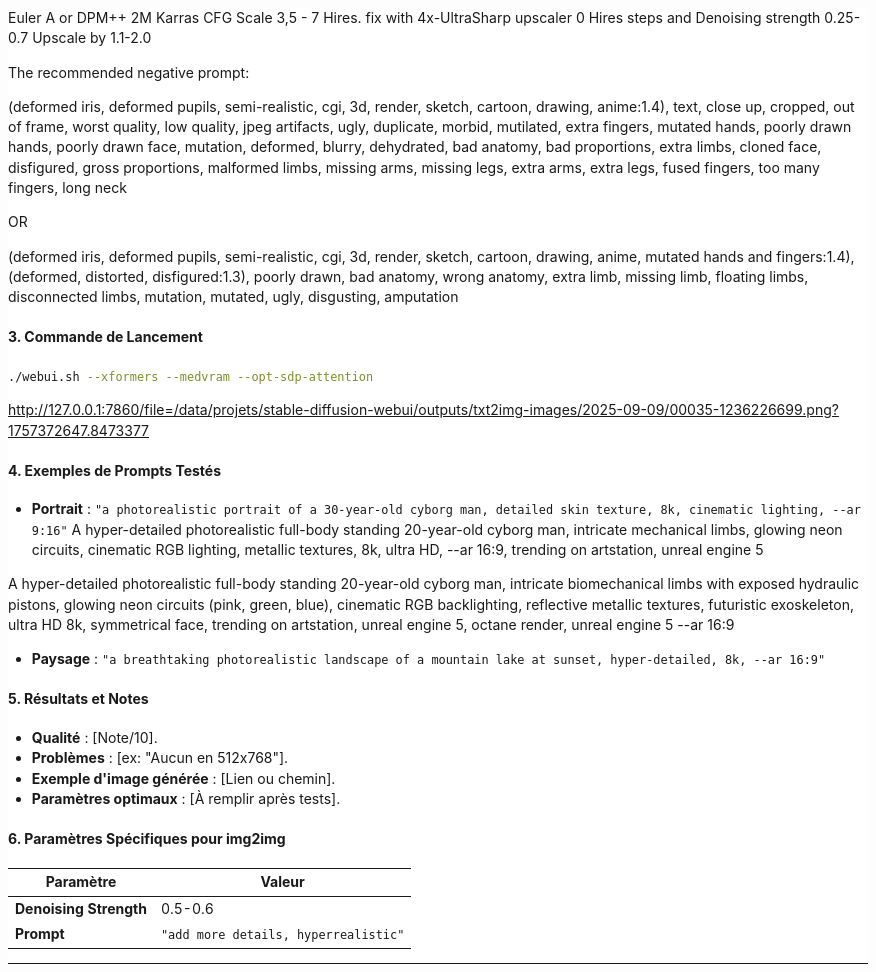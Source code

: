 Euler A or DPM++ 2M Karras
CFG Scale 3,5 - 7
Hires. fix with 4x-UltraSharp upscaler
0 Hires steps and Denoising strength 0.25-0.7
Upscale by 1.1-2.0

The recommended negative prompt:

(deformed iris, deformed pupils, semi-realistic, cgi, 3d, render, sketch, cartoon, drawing, anime:1.4), text, close up, cropped, out of frame, worst quality, low quality, jpeg artifacts, ugly, duplicate, morbid, mutilated, extra fingers, mutated hands, poorly drawn hands, poorly drawn face, mutation, deformed, blurry, dehydrated, bad anatomy, bad proportions, extra limbs, cloned face, disfigured, gross proportions, malformed limbs, missing arms, missing legs, extra arms, extra legs, fused fingers, too many fingers, long neck

OR

(deformed iris, deformed pupils, semi-realistic, cgi, 3d, render, sketch, cartoon, drawing, anime, mutated hands and fingers:1.4), (deformed, distorted, disfigured:1.3), poorly drawn, bad anatomy, wrong anatomy, extra limb, missing limb, floating limbs, disconnected limbs, mutation, mutated, ugly, disgusting, amputation

#### 3. **Commande de Lancement**
```bash
./webui.sh --xformers --medvram --opt-sdp-attention
```
http://127.0.0.1:7860/file=/data/projets/stable-diffusion-webui/outputs/txt2img-images/2025-09-09/00035-1236226699.png?1757372647.8473377
#### 4. **Exemples de Prompts Testés**
- **Portrait** :
  `"a photorealistic portrait of a 30-year-old cyborg man, detailed skin texture, 8k, cinematic lighting, --ar 9:16"`
A hyper-detailed photorealistic full-body standing 20-year-old cyborg man, intricate mechanical limbs, glowing neon circuits, cinematic RGB lighting, metallic textures, 8k, ultra HD, --ar 16:9, trending on artstation, unreal engine 5

A hyper-detailed photorealistic full-body standing 20-year-old cyborg man, intricate biomechanical limbs with exposed hydraulic pistons, glowing neon circuits (pink, green, blue), cinematic RGB backlighting, reflective metallic textures, futuristic exoskeleton, ultra HD 8k, symmetrical face, trending on artstation, unreal engine 5, octane render, unreal engine 5 --ar 16:9

- **Paysage** :
  `"a breathtaking photorealistic landscape of a mountain lake at sunset, hyper-detailed, 8k, --ar 16:9"`

#### 5. **Résultats et Notes**
- **Qualité** : [Note/10].
- **Problèmes** : [ex: "Aucun en 512x768"].
- **Exemple d'image générée** : [Lien ou chemin].
- **Paramètres optimaux** : [À remplir après tests].

#### 6. **Paramètres Spécifiques pour img2img**
| Paramètre               | Valeur          |
|-------------------------|-----------------|
| **Denoising Strength**  | 0.5-0.6         |
| **Prompt**              | `"add more details, hyperrealistic"` |

---